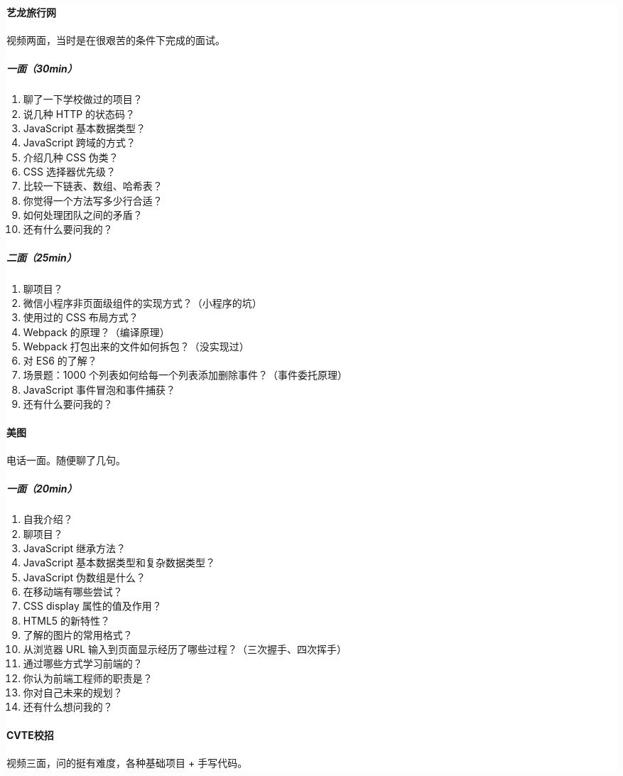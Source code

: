 #### 艺龙旅行网

视频两面，当时是在很艰苦的条件下完成的面试。

##### 一面（30min）

1. 聊了一下学校做过的项目？
2. 说几种 HTTP 的状态码？
3. JavaScript 基本数据类型？
4. JavaScript 跨域的方式？
5. 介绍几种 CSS 伪类？
6. CSS 选择器优先级？
7. 比较一下链表、数组、哈希表？
8. 你觉得一个方法写多少行合适？
9. 如何处理团队之间的矛盾？
10. 还有什么要问我的？

##### 二面（25min）

1. 聊项目？
2. 微信小程序非页面级组件的实现方式？（小程序的坑）
3. 使用过的 CSS 布局方式？
4. Webpack 的原理？（编译原理）
5. Webpack 打包出来的文件如何拆包？（没实现过）
6. 对 ES6 的了解？
7. 场景题：1000 个列表如何给每一个列表添加删除事件？（事件委托原理）
8. JavaScript 事件冒泡和事件捕获？
9. 还有什么要问我的？

#### 美图

电话一面。随便聊了几句。

##### 一面（20min）

1. 自我介绍？
2. 聊项目？
3. JavaScript 继承方法？
4. JavaScript 基本数据类型和复杂数据类型？
5. JavaScript 伪数组是什么？
6. 在移动端有哪些尝试？
7. CSS display 属性的值及作用？
8. HTML5 的新特性？
9. 了解的图片的常用格式？
10. 从浏览器 URL 输入到页面显示经历了哪些过程？（三次握手、四次挥手）
11. 通过哪些方式学习前端的？
12. 你认为前端工程师的职责是？
13. 你对自己未来的规划？
14. 还有什么想问我的？

#### CVTE校招

视频三面，问的挺有难度，各种基础项目 + 手写代码。
